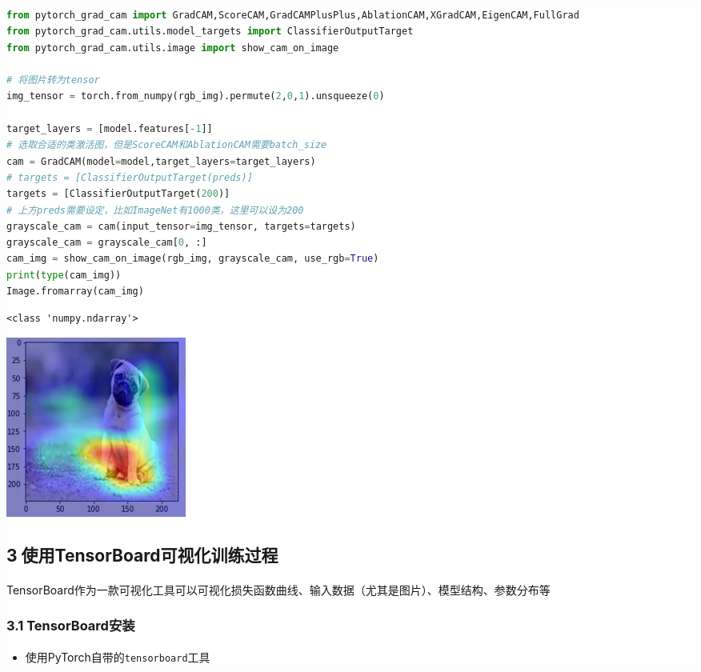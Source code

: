 


```python
from pytorch_grad_cam import GradCAM,ScoreCAM,GradCAMPlusPlus,AblationCAM,XGradCAM,EigenCAM,FullGrad
from pytorch_grad_cam.utils.model_targets import ClassifierOutputTarget
from pytorch_grad_cam.utils.image import show_cam_on_image

# 将图片转为tensor
img_tensor = torch.from_numpy(rgb_img).permute(2,0,1).unsqueeze(0)

target_layers = [model.features[-1]]
# 选取合适的类激活图，但是ScoreCAM和AblationCAM需要batch_size
cam = GradCAM(model=model,target_layers=target_layers)
# targets = [ClassifierOutputTarget(preds)]   
targets = [ClassifierOutputTarget(200)]   
# 上方preds需要设定，比如ImageNet有1000类，这里可以设为200
grayscale_cam = cam(input_tensor=img_tensor, targets=targets)
grayscale_cam = grayscale_cam[0, :]
cam_img = show_cam_on_image(rgb_img, grayscale_cam, use_rgb=True)
print(type(cam_img))
Image.fromarray(cam_img)

```

    <class 'numpy.ndarray'>





    
![png](ch07_files/ch07_27_1.png)
    



## 3 使用TensorBoard可视化训练过程

TensorBoard作为一款可视化工具可以可视化损失函数曲线、输入数据（尤其是图片）、模型结构、参数分布等

### 3.1 TensorBoard安装

- 使用PyTorch自带的`tensorboard`工具
